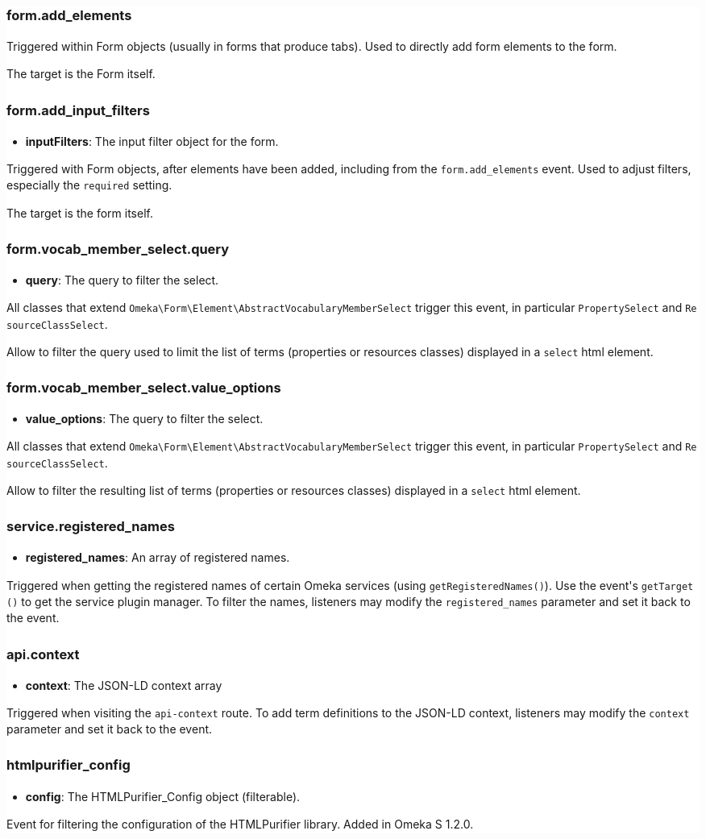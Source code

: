 ### form.add_elements

Triggered within Form objects (usually in forms that produce tabs). Used to directly add form elements to the form.

The target is the Form itself.

### form.add_input_filters

* **inputFilters**: The input filter object for the form.

Triggered with Form objects, after elements have been added, including from the `form.add_elements` event. Used to adjust filters, especially the `required` setting.

The target is the form itself.

### form.vocab_member_select.query

* **query**: The query to filter the select.

All classes that extend `Omeka\Form\Element\AbstractVocabularyMemberSelect` trigger this event, in particular `PropertySelect` and `ResourceClassSelect`.

Allow to filter the query used to limit the list of terms (properties or resources classes) displayed in a `select` html element.

### form.vocab_member_select.value_options

* **value_options**: The query to filter the select.

All classes that extend `Omeka\Form\Element\AbstractVocabularyMemberSelect` trigger this event, in particular `PropertySelect` and `ResourceClassSelect`.

Allow to filter the resulting list of terms (properties or resources classes) displayed in a `select` html element.

### service.registered_names

* **registered_names**: An array of registered names.

Triggered when getting the registered names of certain Omeka services (using `getRegisteredNames()`). Use the event's `getTarget()` to get the service plugin manager. To filter the names, listeners may modify the `registered_names` parameter and set it back to the event.

### api.context

* **context**: The JSON-LD context array

Triggered when visiting the `api-context` route. To add term definitions to the JSON-LD context, listeners may modify the `context` parameter and set it back to the event.

### htmlpurifier_config

* **config**: The HTMLPurifier_Config object (filterable).

Event for filtering the configuration of the HTMLPurifier library. Added in Omeka S 1.2.0.
